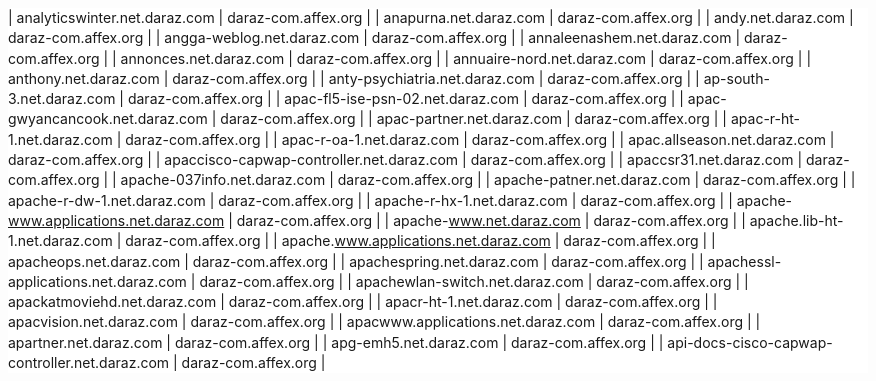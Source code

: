 | analyticswinter.net.daraz.com | daraz-com.affex.org |
| anapurna.net.daraz.com | daraz-com.affex.org |
| andy.net.daraz.com | daraz-com.affex.org |
| angga-weblog.net.daraz.com | daraz-com.affex.org |
| annaleenashem.net.daraz.com | daraz-com.affex.org |
| annonces.net.daraz.com | daraz-com.affex.org |
| annuaire-nord.net.daraz.com | daraz-com.affex.org |
| anthony.net.daraz.com | daraz-com.affex.org |
| anty-psychiatria.net.daraz.com | daraz-com.affex.org |
| ap-south-3.net.daraz.com | daraz-com.affex.org |
| apac-fl5-ise-psn-02.net.daraz.com | daraz-com.affex.org |
| apac-gwyancancook.net.daraz.com | daraz-com.affex.org |
| apac-partner.net.daraz.com | daraz-com.affex.org |
| apac-r-ht-1.net.daraz.com | daraz-com.affex.org |
| apac-r-oa-1.net.daraz.com | daraz-com.affex.org |
| apac.allseason.net.daraz.com | daraz-com.affex.org |
| apaccisco-capwap-controller.net.daraz.com | daraz-com.affex.org |
| apaccsr31.net.daraz.com | daraz-com.affex.org |
| apache-037info.net.daraz.com | daraz-com.affex.org |
| apache-patner.net.daraz.com | daraz-com.affex.org |
| apache-r-dw-1.net.daraz.com | daraz-com.affex.org |
| apache-r-hx-1.net.daraz.com | daraz-com.affex.org |
| apache-www.applications.net.daraz.com | daraz-com.affex.org |
| apache-www.net.daraz.com | daraz-com.affex.org |
| apache.lib-ht-1.net.daraz.com | daraz-com.affex.org |
| apache.www.applications.net.daraz.com | daraz-com.affex.org |
| apacheops.net.daraz.com | daraz-com.affex.org |
| apachespring.net.daraz.com | daraz-com.affex.org |
| apachessl-applications.net.daraz.com | daraz-com.affex.org |
| apachewlan-switch.net.daraz.com | daraz-com.affex.org |
| apackatmoviehd.net.daraz.com | daraz-com.affex.org |
| apacr-ht-1.net.daraz.com | daraz-com.affex.org |
| apacvision.net.daraz.com | daraz-com.affex.org |
| apacwww.applications.net.daraz.com | daraz-com.affex.org |
| apartner.net.daraz.com | daraz-com.affex.org |
| apg-emh5.net.daraz.com | daraz-com.affex.org |
| api-docs-cisco-capwap-controller.net.daraz.com | daraz-com.affex.org |